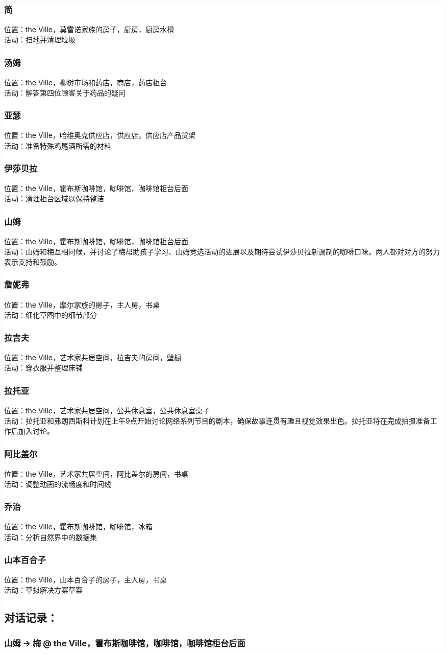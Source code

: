 ### 简
位置：the Ville，莫雷诺家族的房子，厨房，厨房水槽  
活动：扫地并清理垃圾  

### 汤姆
位置：the Ville，柳树市场和药店，商店，药店柜台  
活动：解答第四位顾客关于药品的疑问  

### 亚瑟
位置：the Ville，哈维奥克供应店，供应店，供应店产品货架  
活动：准备特殊鸡尾酒所需的材料  

### 伊莎贝拉
位置：the Ville，霍布斯咖啡馆，咖啡馆，咖啡馆柜台后面  
活动：清理柜台区域以保持整洁  

### 山姆
位置：the Ville，霍布斯咖啡馆，咖啡馆，咖啡馆柜台后面  
活动：山姆和梅互相问候，并讨论了梅帮助孩子学习、山姆竞选活动的进展以及期待尝试伊莎贝拉新调制的咖啡口味。两人都对对方的努力表示支持和鼓励。  

### 詹妮弗
位置：the Ville，摩尔家族的房子，主人房，书桌  
活动：细化草图中的细节部分  

### 拉吉夫
位置：the Ville，艺术家共居空间，拉吉夫的房间，壁橱  
活动：穿衣服并整理床铺  

### 拉托亚
位置：the Ville，艺术家共居空间，公共休息室，公共休息室桌子  
活动：拉托亚和弗朗西斯科计划在上午9点开始讨论网络系列节目的剧本，确保故事连贯有趣且视觉效果出色。拉托亚将在完成拍摄准备工作后加入讨论。  

### 阿比盖尔
位置：the Ville，艺术家共居空间，阿比盖尔的房间，书桌  
活动：调整动画的流畅度和时间线  

### 乔治
位置：the Ville，霍布斯咖啡馆，咖啡馆，冰箱  
活动：分析自然界中的数据集  

### 山本百合子
位置：the Ville，山本百合子的房子，主人房，书桌  
活动：草拟解决方案草案  

## 对话记录：

### 山姆 -> 梅 @ the Ville，霍布斯咖啡馆，咖啡馆，咖啡馆柜台后面
